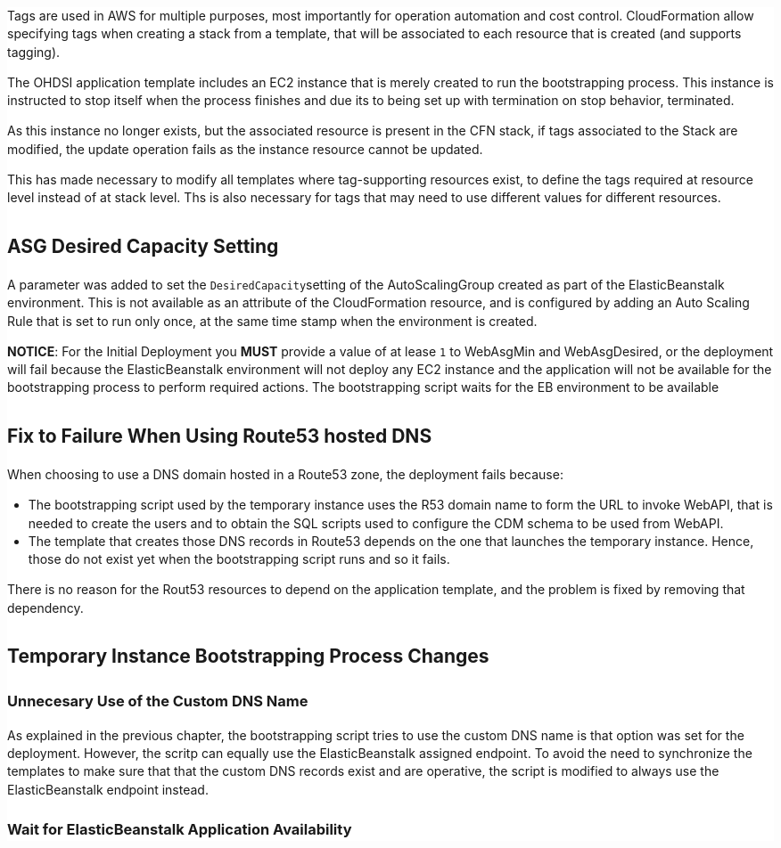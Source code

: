 Tags are used in AWS for multiple purposes, most importantly for operation automation and cost control. CloudFormation allow specifying tags when creating a stack from a template, that will be associated to each resource that is created (and supports tagging). 

The OHDSI application template includes an EC2 instance that is merely created to run the bootstrapping process. This instance is instructed to stop itself when the process finishes and due its to being set up with termination on stop behavior, terminated.

As this instance no longer exists, but the associated resource is present in the CFN stack, if tags associated to the Stack are modified, the update operation fails as the instance resource cannot be updated.

This has made necessary to modify all templates where tag-supporting resources exist, to define the tags required at resource level instead of at stack level. Ths is also necessary for tags that may need to use different values for different resources.

## ASG Desired Capacity Setting

A parameter was added to set the `DesiredCapacity`setting of the AutoScalingGroup created as part of the ElasticBeanstalk environment. This is not available as an attribute of the CloudFormation resource, and is configured by adding an Auto Scaling Rule that is set to run only once, at the same time stamp when the environment is created.

**NOTICE**: For the Initial Deployment you **MUST** provide a value of at lease `1` to WebAsgMin and WebAsgDesired, or the deployment will fail because the ElasticBeanstalk environment will not deploy any EC2 instance and the application will not be available for the bootstrapping process to perform required actions. The bootstrapping script waits for the EB environment to be available

## Fix to Failure When Using Route53 hosted DNS

When choosing to use a DNS domain hosted in a Route53 zone, the deployment fails because:

  - The bootstrapping script used by the temporary instance uses the R53 domain name to form the URL to invoke WebAPI, that is needed to create the users and to obtain the SQL scripts used to configure the CDM schema to be used from WebAPI.
  - The template that creates those DNS records in Route53 depends on the one that launches the temporary instance. Hence, those do not exist yet when the bootstrapping script runs and so it fails.
  
There is no reason for the Rout53 resources to depend on the application template, and the problem is fixed by removing that dependency.

## Temporary Instance Bootstrapping Process Changes

### Unnecesary Use of the Custom DNS Name

As explained in the previous chapter, the bootstrapping script tries to use the custom DNS name is that option was set for the deployment. However, the scritp can equally use the ElasticBeanstalk assigned endpoint. To avoid the need to synchronize the templates to make sure that that the custom DNS records exist and are operative, the script is modified to always use the ElasticBeanstalk endpoint instead.

### Wait for ElasticBeanstalk Application Availability
